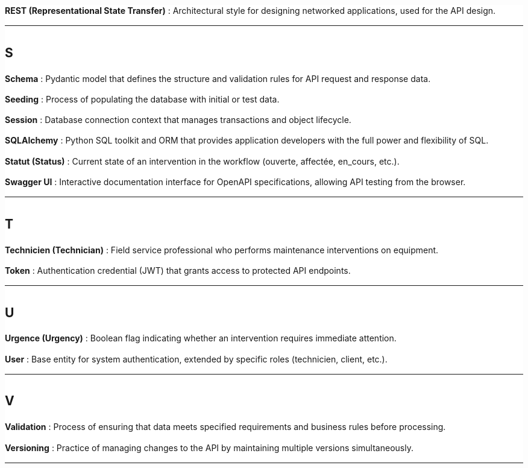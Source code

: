 **REST (Representational State Transfer)**
: Architectural style for designing networked applications, used for the API design.

---

## S

**Schema**
: Pydantic model that defines the structure and validation rules for API request and response data.

**Seeding**
: Process of populating the database with initial or test data.

**Session**
: Database connection context that manages transactions and object lifecycle.

**SQLAlchemy**
: Python SQL toolkit and ORM that provides application developers with the full power and flexibility of SQL.

**Statut (Status)**
: Current state of an intervention in the workflow (ouverte, affectée, en_cours, etc.).

**Swagger UI**
: Interactive documentation interface for OpenAPI specifications, allowing API testing from the browser.

---

## T

**Technicien (Technician)**
: Field service professional who performs maintenance interventions on equipment.

**Token**
: Authentication credential (JWT) that grants access to protected API endpoints.

---

## U

**Urgence (Urgency)**
: Boolean flag indicating whether an intervention requires immediate attention.

**User**
: Base entity for system authentication, extended by specific roles (technicien, client, etc.).

---

## V

**Validation**
: Process of ensuring that data meets specified requirements and business rules before processing.

**Versioning**
: Practice of managing changes to the API by maintaining multiple versions simultaneously.

---
